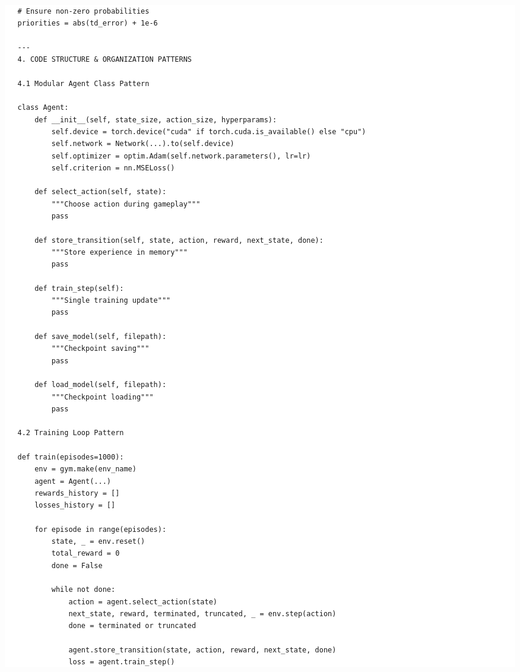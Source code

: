        # Ensure non-zero probabilities
       priorities = abs(td_error) + 1e-6

       ---
       4. CODE STRUCTURE & ORGANIZATION PATTERNS

       4.1 Modular Agent Class Pattern

       class Agent:
           def __init__(self, state_size, action_size, hyperparams):
               self.device = torch.device("cuda" if torch.cuda.is_available() else "cpu")
               self.network = Network(...).to(self.device)
               self.optimizer = optim.Adam(self.network.parameters(), lr=lr)
               self.criterion = nn.MSELoss()

           def select_action(self, state):
               """Choose action during gameplay"""
               pass

           def store_transition(self, state, action, reward, next_state, done):
               """Store experience in memory"""
               pass

           def train_step(self):
               """Single training update"""
               pass

           def save_model(self, filepath):
               """Checkpoint saving"""
               pass

           def load_model(self, filepath):
               """Checkpoint loading"""
               pass

       4.2 Training Loop Pattern

       def train(episodes=1000):
           env = gym.make(env_name)
           agent = Agent(...)
           rewards_history = []
           losses_history = []

           for episode in range(episodes):
               state, _ = env.reset()
               total_reward = 0
               done = False

               while not done:
                   action = agent.select_action(state)
                   next_state, reward, terminated, truncated, _ = env.step(action)
                   done = terminated or truncated

                   agent.store_transition(state, action, reward, next_state, done)
                   loss = agent.train_step()
